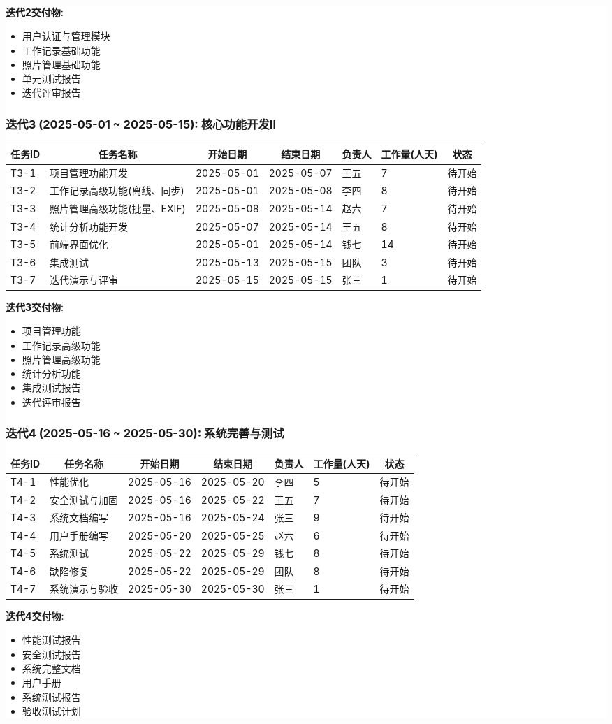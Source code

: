**迭代2交付物**:
- 用户认证与管理模块
- 工作记录基础功能
- 照片管理基础功能
- 单元测试报告
- 迭代评审报告

### 迭代3 (2025-05-01 ~ 2025-05-15): 核心功能开发II

| 任务ID | 任务名称 | 开始日期 | 结束日期 | 负责人 | 工作量(人天) | 状态 |
|--------|----------|--------|---------|-------|------------|------|
| T3-1 | 项目管理功能开发 | 2025-05-01 | 2025-05-07 | 王五 | 7 | 待开始 |
| T3-2 | 工作记录高级功能(离线、同步) | 2025-05-01 | 2025-05-08 | 李四 | 8 | 待开始 |
| T3-3 | 照片管理高级功能(批量、EXIF) | 2025-05-08 | 2025-05-14 | 赵六 | 7 | 待开始 |
| T3-4 | 统计分析功能开发 | 2025-05-07 | 2025-05-14 | 王五 | 8 | 待开始 |
| T3-5 | 前端界面优化 | 2025-05-01 | 2025-05-14 | 钱七 | 14 | 待开始 |
| T3-6 | 集成测试 | 2025-05-13 | 2025-05-15 | 团队 | 3 | 待开始 |
| T3-7 | 迭代演示与评审 | 2025-05-15 | 2025-05-15 | 张三 | 1 | 待开始 |

**迭代3交付物**:
- 项目管理功能
- 工作记录高级功能
- 照片管理高级功能
- 统计分析功能
- 集成测试报告
- 迭代评审报告

### 迭代4 (2025-05-16 ~ 2025-05-30): 系统完善与测试

| 任务ID | 任务名称 | 开始日期 | 结束日期 | 负责人 | 工作量(人天) | 状态 |
|--------|----------|--------|---------|-------|------------|------|
| T4-1 | 性能优化 | 2025-05-16 | 2025-05-20 | 李四 | 5 | 待开始 |
| T4-2 | 安全测试与加固 | 2025-05-16 | 2025-05-22 | 王五 | 7 | 待开始 |
| T4-3 | 系统文档编写 | 2025-05-16 | 2025-05-24 | 张三 | 9 | 待开始 |
| T4-4 | 用户手册编写 | 2025-05-20 | 2025-05-25 | 赵六 | 6 | 待开始 |
| T4-5 | 系统测试 | 2025-05-22 | 2025-05-29 | 钱七 | 8 | 待开始 |
| T4-6 | 缺陷修复 | 2025-05-22 | 2025-05-29 | 团队 | 8 | 待开始 |
| T4-7 | 系统演示与验收 | 2025-05-30 | 2025-05-30 | 张三 | 1 | 待开始 |

**迭代4交付物**:
- 性能测试报告
- 安全测试报告
- 系统完整文档
- 用户手册
- 系统测试报告
- 验收测试计划

